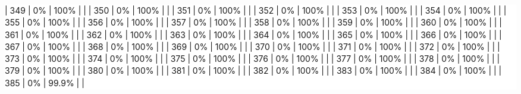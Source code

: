 | 349 | 0% | 100% |  |
| 350 | 0% | 100% |  |
| 351 | 0% | 100% |  |
| 352 | 0% | 100% |  |
| 353 | 0% | 100% |  |
| 354 | 0% | 100% |  |
| 355 | 0% | 100% |  |
| 356 | 0% | 100% |  |
| 357 | 0% | 100% |  |
| 358 | 0% | 100% |  |
| 359 | 0% | 100% |  |
| 360 | 0% | 100% |  |
| 361 | 0% | 100% |  |
| 362 | 0% | 100% |  |
| 363 | 0% | 100% |  |
| 364 | 0% | 100% |  |
| 365 | 0% | 100% |  |
| 366 | 0% | 100% |  |
| 367 | 0% | 100% |  |
| 368 | 0% | 100% |  |
| 369 | 0% | 100% |  |
| 370 | 0% | 100% |  |
| 371 | 0% | 100% |  |
| 372 | 0% | 100% |  |
| 373 | 0% | 100% |  |
| 374 | 0% | 100% |  |
| 375 | 0% | 100% |  |
| 376 | 0% | 100% |  |
| 377 | 0% | 100% |  |
| 378 | 0% | 100% |  |
| 379 | 0% | 100% |  |
| 380 | 0% | 100% |  |
| 381 | 0% | 100% |  |
| 382 | 0% | 100% |  |
| 383 | 0% | 100% |  |
| 384 | 0% | 100% |  |
| 385 | 0% | 99.9% |  |